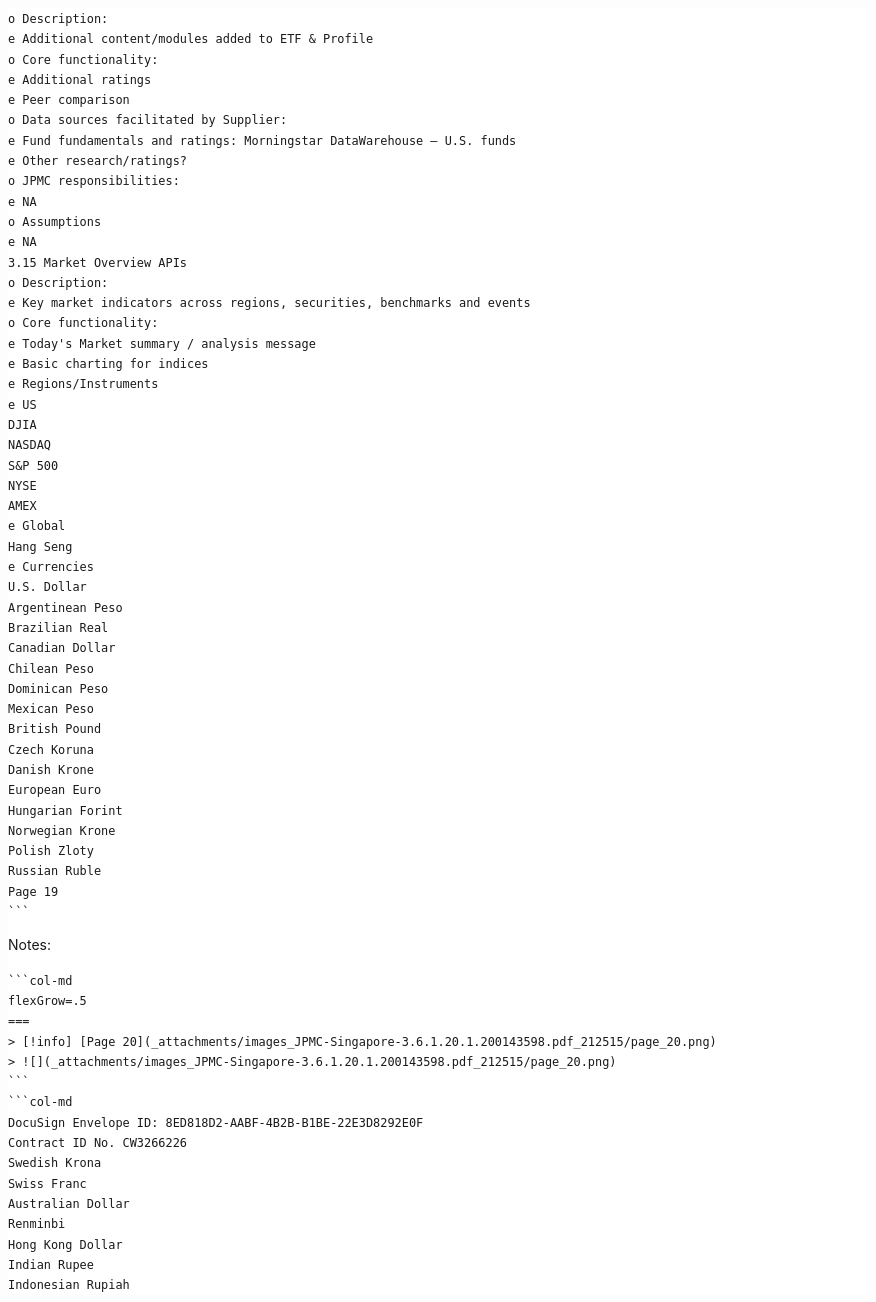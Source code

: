 ````col
o Description:
e Additional content/modules added to ETF & Profile
o Core functionality:
e Additional ratings
e Peer comparison
o Data sources facilitated by Supplier:
e Fund fundamentals and ratings: Morningstar DataWarehouse — U.S. funds
e Other research/ratings?
o JPMC responsibilities:  
e NA
o Assumptions
e NA  
3.15 Market Overview APIs  
o Description:
e Key market indicators across regions, securities, benchmarks and events
o Core functionality:
e Today's Market summary / analysis message
e Basic charting for indices
e Regions/Instruments
e US
DJIA
NASDAQ
S&P 500
NYSE
AMEX  
e Global
Hang Seng  
e Currencies
U.S. Dollar
Argentinean Peso
Brazilian Real
Canadian Dollar
Chilean Peso
Dominican Peso
Mexican Peso
British Pound
Czech Koruna
Danish Krone
European Euro
Hungarian Forint
Norwegian Krone
Polish Zloty
Russian Ruble  
Page 19  
```
````
Notes:    
````col
```col-md
flexGrow=.5
===
> [!info] [Page 20](_attachments/images_JPMC-Singapore-3.6.1.20.1.200143598.pdf_212515/page_20.png)
> ![](_attachments/images_JPMC-Singapore-3.6.1.20.1.200143598.pdf_212515/page_20.png)
```  
```col-md
DocuSign Envelope ID: 8ED818D2-AABF-4B2B-B1BE-22E3D8292E0F  
Contract ID No. CW3266226  
Swedish Krona
Swiss Franc
Australian Dollar
Renminbi
Hong Kong Dollar
Indian Rupee
Indonesian Rupiah
````